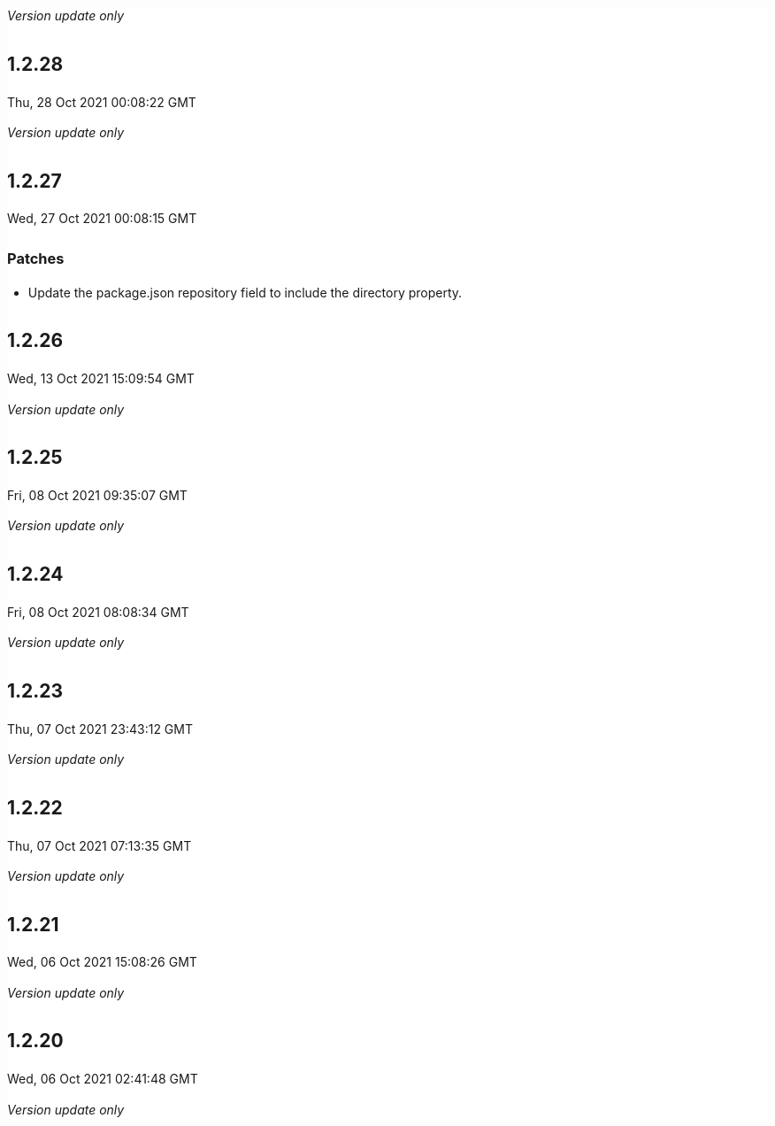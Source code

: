 _Version update only_

## 1.2.28
Thu, 28 Oct 2021 00:08:22 GMT

_Version update only_

## 1.2.27
Wed, 27 Oct 2021 00:08:15 GMT

### Patches

- Update the package.json repository field to include the directory property.

## 1.2.26
Wed, 13 Oct 2021 15:09:54 GMT

_Version update only_

## 1.2.25
Fri, 08 Oct 2021 09:35:07 GMT

_Version update only_

## 1.2.24
Fri, 08 Oct 2021 08:08:34 GMT

_Version update only_

## 1.2.23
Thu, 07 Oct 2021 23:43:12 GMT

_Version update only_

## 1.2.22
Thu, 07 Oct 2021 07:13:35 GMT

_Version update only_

## 1.2.21
Wed, 06 Oct 2021 15:08:26 GMT

_Version update only_

## 1.2.20
Wed, 06 Oct 2021 02:41:48 GMT

_Version update only_
